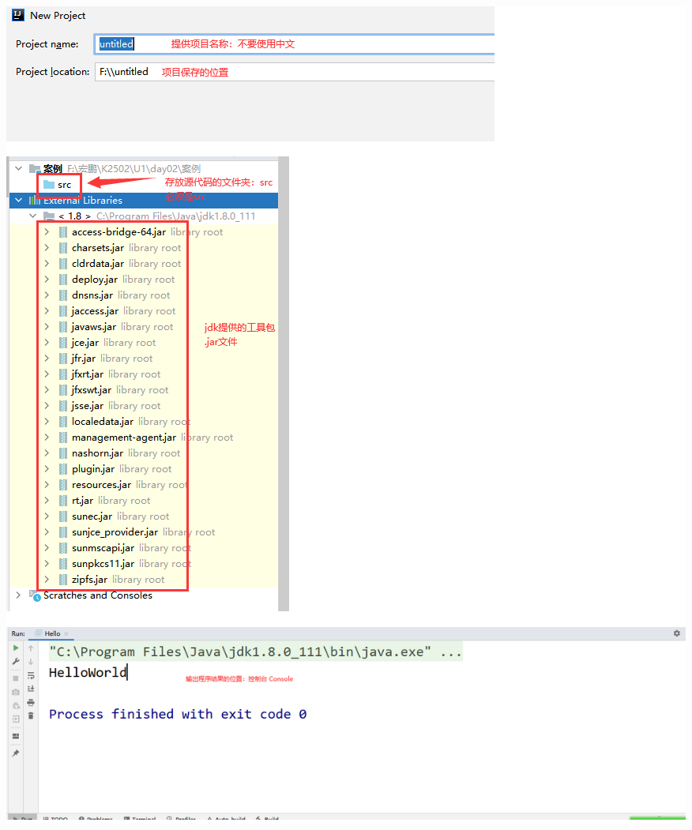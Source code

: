 

![image-20220304092013352](image-20220304092013352.png)

![image-20220304092156287](image-20220304092156287.png)

![image-20220304092724993](image-20220304092724993.png)
